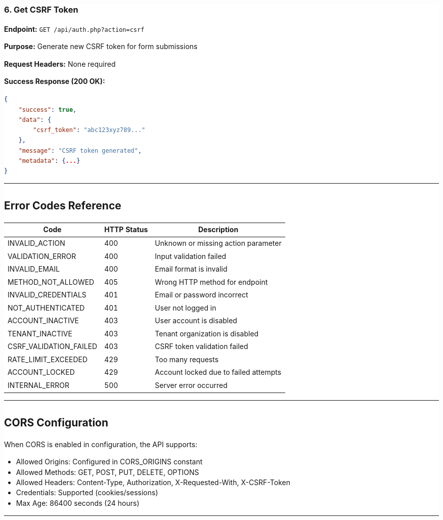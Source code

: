 
### 6. Get CSRF Token
**Endpoint:** `GET /api/auth.php?action=csrf`

**Purpose:** Generate new CSRF token for form submissions

**Request Headers:** None required

**Success Response (200 OK):**
```json
{
    "success": true,
    "data": {
        "csrf_token": "abc123xyz789..."
    },
    "message": "CSRF token generated",
    "metadata": {...}
}
```

---

## Error Codes Reference

| Code | HTTP Status | Description |
|------|------------|-------------|
| INVALID_ACTION | 400 | Unknown or missing action parameter |
| VALIDATION_ERROR | 400 | Input validation failed |
| INVALID_EMAIL | 400 | Email format is invalid |
| METHOD_NOT_ALLOWED | 405 | Wrong HTTP method for endpoint |
| INVALID_CREDENTIALS | 401 | Email or password incorrect |
| NOT_AUTHENTICATED | 401 | User not logged in |
| ACCOUNT_INACTIVE | 403 | User account is disabled |
| TENANT_INACTIVE | 403 | Tenant organization is disabled |
| CSRF_VALIDATION_FAILED | 403 | CSRF token validation failed |
| RATE_LIMIT_EXCEEDED | 429 | Too many requests |
| ACCOUNT_LOCKED | 429 | Account locked due to failed attempts |
| INTERNAL_ERROR | 500 | Server error occurred |

---

## CORS Configuration

When CORS is enabled in configuration, the API supports:
- Allowed Origins: Configured in CORS_ORIGINS constant
- Allowed Methods: GET, POST, PUT, DELETE, OPTIONS
- Allowed Headers: Content-Type, Authorization, X-Requested-With, X-CSRF-Token
- Credentials: Supported (cookies/sessions)
- Max Age: 86400 seconds (24 hours)

---